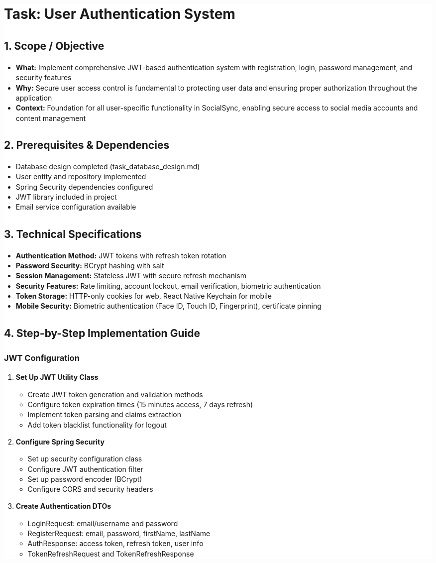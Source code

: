 # Task: User Authentication System

## 1. Scope / Objective
- **What:** Implement comprehensive JWT-based authentication system with registration, login, password management, and security features
- **Why:** Secure user access control is fundamental to protecting user data and ensuring proper authorization throughout the application
- **Context:** Foundation for all user-specific functionality in SocialSync, enabling secure access to social media accounts and content management

## 2. Prerequisites & Dependencies
- Database design completed (task_database_design.md)
- User entity and repository implemented
- Spring Security dependencies configured
- JWT library included in project
- Email service configuration available

## 3. Technical Specifications
- **Authentication Method:** JWT tokens with refresh token rotation
- **Password Security:** BCrypt hashing with salt
- **Session Management:** Stateless JWT with secure refresh mechanism
- **Security Features:** Rate limiting, account lockout, email verification, biometric authentication
- **Token Storage:** HTTP-only cookies for web, React Native Keychain for mobile
- **Mobile Security:** Biometric authentication (Face ID, Touch ID, Fingerprint), certificate pinning

## 4. Step-by-Step Implementation Guide

### JWT Configuration
1. **Set Up JWT Utility Class**
   - Create JWT token generation and validation methods
   - Configure token expiration times (15 minutes access, 7 days refresh)
   - Implement token parsing and claims extraction
   - Add token blacklist functionality for logout

2. **Configure Spring Security**
   - Set up security configuration class
   - Configure JWT authentication filter
   - Set up password encoder (BCrypt)
   - Configure CORS and security headers

3. **Create Authentication DTOs**
   - LoginRequest: email/username and password
   - RegisterRequest: email, password, firstName, lastName
   - AuthResponse: access token, refresh token, user info
   - TokenRefreshRequest and TokenRefreshResponse
